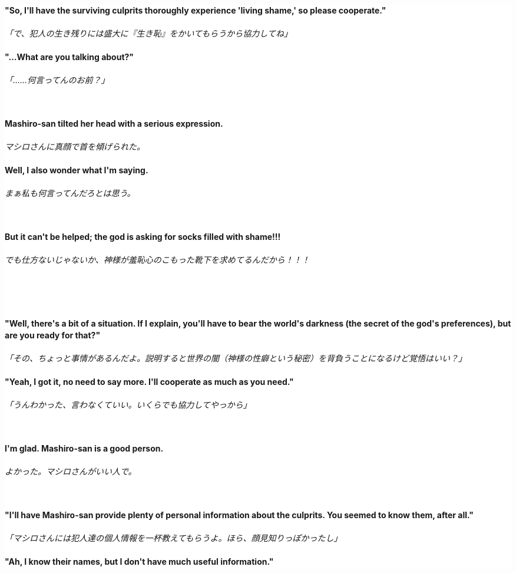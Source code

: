 #### "So, I'll have the surviving culprits thoroughly experience 'living shame,' so please cooperate."

*「で、犯人の生き残りには盛大に『生き恥』をかいてもらうから協力してね」*

#### "…What are you talking about?"

*「……何言ってんのお前？」*

&nbsp;

#### Mashiro-san tilted her head with a serious expression.

*マシロさんに真顔で首を傾げられた。*

#### Well, I also wonder what I'm saying.

*まぁ私も何言ってんだろとは思う。*

&nbsp;

#### But it can't be helped; the god is asking for socks filled with shame!!!

*でも仕方ないじゃないか、神様が羞恥心のこもった靴下を求めてるんだから！！！*

&nbsp;

&nbsp;

#### "Well, there's a bit of a situation. If I explain, you'll have to bear the world's darkness (the secret of the god's preferences), but are you ready for that?"

*「その、ちょっと事情があるんだよ。説明すると世界の闇（神様の性癖という秘密）を背負うことになるけど覚悟はいい？」*

#### "Yeah, I got it, no need to say more. I'll cooperate as much as you need."

*「うんわかった、言わなくていい。いくらでも協力してやっから」*

&nbsp;

#### I'm glad. Mashiro-san is a good person.

*よかった。マシロさんがいい人で。*

&nbsp;

#### "I'll have Mashiro-san provide plenty of personal information about the culprits. You seemed to know them, after all."

*「マシロさんには犯人達の個人情報を一杯教えてもらうよ。ほら、顔見知りっぽかったし」*

#### "Ah, I know their names, but I don't have much useful information."
